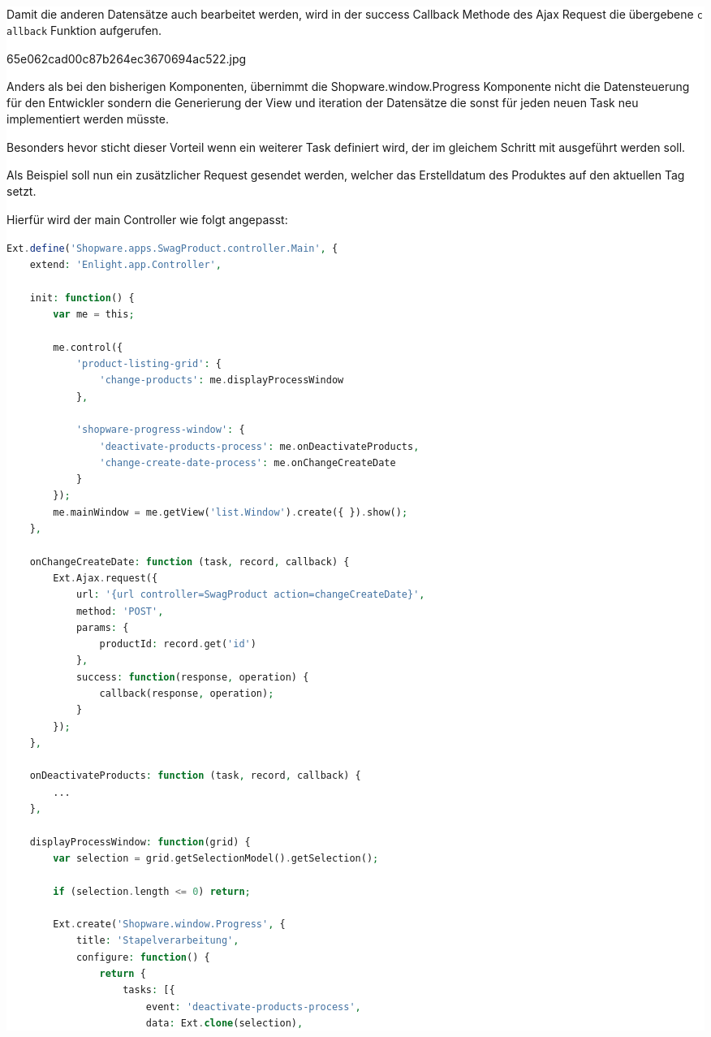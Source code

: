 Damit die anderen Datensätze auch bearbeitet werden, wird in der success Callback Methode des Ajax Request die übergebene `callback` Funktion aufgerufen.

65e062cad00c87b264ec3670694ac522.jpg

Anders als bei den bisherigen Komponenten, übernimmt die Shopware.window.Progress Komponente nicht die Datensteuerung für den Entwickler sondern die Generierung der View und iteration der Datensätze die sonst für jeden neuen Task neu implementiert werden müsste.

Besonders hevor sticht dieser Vorteil wenn ein weiterer Task definiert wird, der im gleichem Schritt mit ausgeführt werden soll.

Als Beispiel soll nun ein zusätzlicher Request gesendet werden, welcher das Erstelldatum des Produktes auf den aktuellen Tag setzt.

Hierfür wird der main Controller wie folgt angepasst:

```php
Ext.define('Shopware.apps.SwagProduct.controller.Main', {
    extend: 'Enlight.app.Controller',

    init: function() {
        var me = this;

        me.control({
            'product-listing-grid': {
                'change-products': me.displayProcessWindow
            },

            'shopware-progress-window': {
                'deactivate-products-process': me.onDeactivateProducts,
                'change-create-date-process': me.onChangeCreateDate
            }
        });
        me.mainWindow = me.getView('list.Window').create({ }).show();
    },

    onChangeCreateDate: function (task, record, callback) {
        Ext.Ajax.request({
            url: '{url controller=SwagProduct action=changeCreateDate}',
            method: 'POST',
            params: {
                productId: record.get('id')
            },
            success: function(response, operation) {
                callback(response, operation);
            }
        });
    },

    onDeactivateProducts: function (task, record, callback) {
        ...
    },

    displayProcessWindow: function(grid) {
        var selection = grid.getSelectionModel().getSelection();

        if (selection.length <= 0) return;

        Ext.create('Shopware.window.Progress', {
            title: 'Stapelverarbeitung',
            configure: function() {
                return {
                    tasks: [{
                        event: 'deactivate-products-process',
                        data: Ext.clone(selection),
```